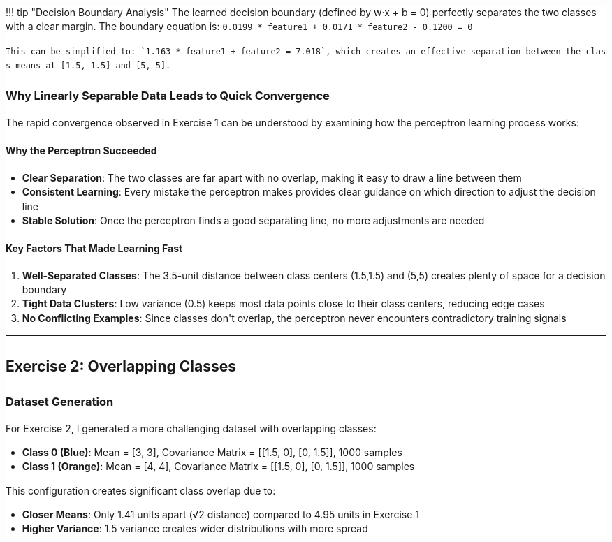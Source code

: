 !!! tip "Decision Boundary Analysis"
    The learned decision boundary (defined by w·x + b = 0) perfectly separates the two classes with a clear margin. The boundary equation is:
    ```
    0.0199 * feature1 + 0.0171 * feature2 - 0.1200 = 0
    ```
    
    This can be simplified to: `1.163 * feature1 + feature2 = 7.018`, which creates an effective separation between the class means at [1.5, 1.5] and [5, 5].

### Why Linearly Separable Data Leads to Quick Convergence

The rapid convergence observed in Exercise 1 can be understood by examining how the perceptron learning process works:

#### **Why the Perceptron Succeeded**
- **Clear Separation**: The two classes are far apart with no overlap, making it easy to draw a line between them
- **Consistent Learning**: Every mistake the perceptron makes provides clear guidance on which direction to adjust the decision line
- **Stable Solution**: Once the perceptron finds a good separating line, no more adjustments are needed

#### **Key Factors That Made Learning Fast**
1. **Well-Separated Classes**: The 3.5-unit distance between class centers (1.5,1.5) and (5,5) creates plenty of space for a decision boundary
2. **Tight Data Clusters**: Low variance (0.5) keeps most data points close to their class centers, reducing edge cases
3. **No Conflicting Examples**: Since classes don't overlap, the perceptron never encounters contradictory training signals

---

## Exercise 2: Overlapping Classes

### Dataset Generation

For Exercise 2, I generated a more challenging dataset with overlapping classes:

- **Class 0 (Blue)**: Mean = [3, 3], Covariance Matrix = [[1.5, 0], [0, 1.5]], 1000 samples
- **Class 1 (Orange)**: Mean = [4, 4], Covariance Matrix = [[1.5, 0], [0, 1.5]], 1000 samples

This configuration creates significant class overlap due to:
- **Closer Means**: Only 1.41 units apart (√2 distance) compared to 4.95 units in Exercise 1
- **Higher Variance**: 1.5 variance creates wider distributions with more spread
